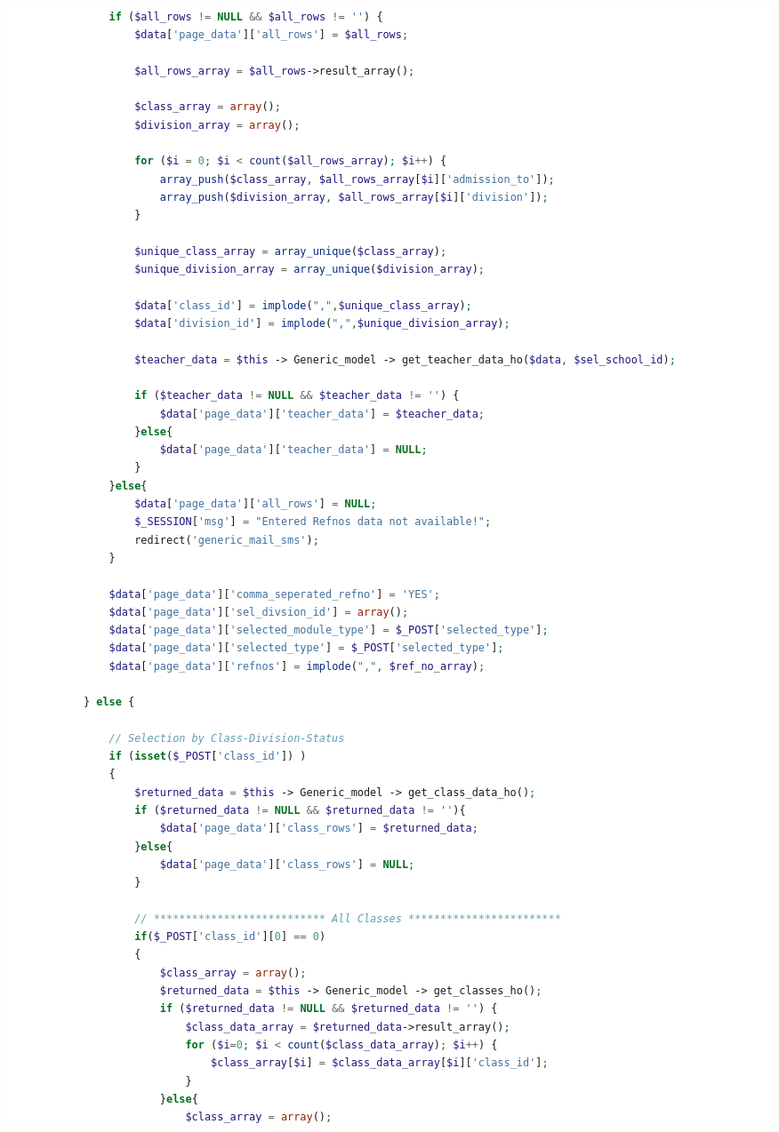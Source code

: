 ```php
				if ($all_rows != NULL && $all_rows != '') {
					$data['page_data']['all_rows'] = $all_rows;

					$all_rows_array = $all_rows->result_array();

					$class_array = array();
					$division_array = array();

					for ($i = 0; $i < count($all_rows_array); $i++) { 
						array_push($class_array, $all_rows_array[$i]['admission_to']);
						array_push($division_array, $all_rows_array[$i]['division']);
					}

					$unique_class_array = array_unique($class_array);
					$unique_division_array = array_unique($division_array);

					$data['class_id'] = implode(",",$unique_class_array);
					$data['division_id'] = implode(",",$unique_division_array);
					
					$teacher_data = $this -> Generic_model -> get_teacher_data_ho($data, $sel_school_id);
					
					if ($teacher_data != NULL && $teacher_data != '') {
						$data['page_data']['teacher_data'] = $teacher_data;
					}else{
						$data['page_data']['teacher_data'] = NULL;
					}
				}else{
					$data['page_data']['all_rows'] = NULL;
					$_SESSION['msg'] = "Entered Refnos data not available!";
					redirect('generic_mail_sms');
				}

				$data['page_data']['comma_seperated_refno'] = 'YES';
				$data['page_data']['sel_divsion_id'] = array();
				$data['page_data']['selected_module_type'] = $_POST['selected_type'];
				$data['page_data']['selected_type'] = $_POST['selected_type'];
				$data['page_data']['refnos'] = implode(",", $ref_no_array);

			} else {

				// Selection by Class-Division-Status
				if (isset($_POST['class_id']) )
				{
					$returned_data = $this -> Generic_model -> get_class_data_ho();
					if ($returned_data != NULL && $returned_data != ''){
						$data['page_data']['class_rows'] = $returned_data;
					}else{
						$data['page_data']['class_rows'] = NULL;
					}

					// *************************** All Classes ************************
					if($_POST['class_id'][0] == 0) 
					{	
						$class_array = array();
						$returned_data = $this -> Generic_model -> get_classes_ho();
						if ($returned_data != NULL && $returned_data != '') {
							$class_data_array = $returned_data->result_array();
							for ($i=0; $i < count($class_data_array); $i++) { 
								$class_array[$i] = $class_data_array[$i]['class_id'];
							}
						}else{
							$class_array = array();
```